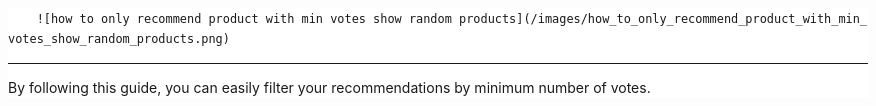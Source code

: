         ![how to only recommend product with min votes show random products](/images/how_to_only_recommend_product_with_min_votes_show_random_products.png)

---
By following this guide, you can easily filter your recommendations by minimum number of votes. 